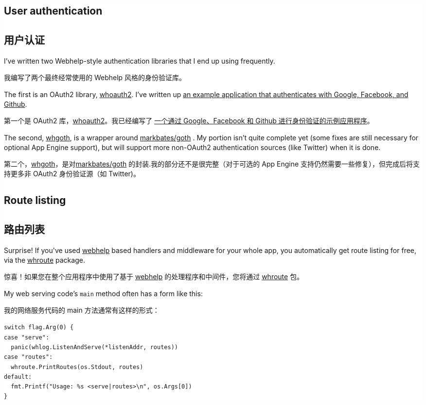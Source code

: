


## User authentication

##  用户认证

I’ve written two Webhelp-style authentication libraries that I end up using frequently.

我编写了两个最终经常使用的 Webhelp 风格的身份验证库。

The first is an OAuth2 library, [whoauth2](https://godoc.org/gopkg.in/go-webhelp/whoauth2.v1). I’ve written up [an example application that authenticates with Google, Facebook, and Github](https://github.com/go-webhelp/whoauth2/blob/v1/examples/group/main.go).

第一个是 OAuth2 库，[whoauth2](https://godoc.org/gopkg.in/go-webhelp/whoauth2.v1)。我已经编写了 [一个通过 Google、Facebook 和 Github 进行身份验证的示例应用程序](https://github.com/go-webhelp/whoauth2/blob/v1/examples/group/main.go)。

The second, [whgoth](https://godoc.org/gopkg.in/go-webhelp/whgoth.v1), is a wrapper around [markbates/goth](https://github.com/markbates/goth) . My portion isn’t quite complete yet (some fixes are still necessary for optional App Engine support), but will support more non-OAuth2 authentication sources (like Twitter) when it is done.

第二个，[whgoth](https://godoc.org/gopkg.in/go-webhelp/whgoth.v1)，是对[markbates/goth](https://github.com/markbates/goth) 的封装.我的部分还不是很完整（对于可选的 App Engine 支持仍然需要一些修复），但完成后将支持更多非 OAuth2 身份验证源（如 Twitter)。

## Route listing

## 路由列表

Surprise! If you've used [webhelp](https://godoc.org/gopkg.in/webhelp.v1) based handlers and middleware for your whole app, you automatically get route listing for free, via the [whroute](https://godoc.org/gopkg.in/webhelp.v1/whroute) package.

惊喜！如果您在整个应用程序中使用了基于 [webhelp](https://godoc.org/gopkg.in/webhelp.v1) 的处理程序和中间件，您将通过 [whroute](https://godoc.org/gopkg.in/webhelp.v1/whroute) 包。

My web serving code’s `main` method often has a form like this:



我的网络服务代码的 main 方法通常有这样的形式：



```
switch flag.Arg(0) {
case "serve":
  panic(whlog.ListenAndServe(*listenAddr, routes))
case "routes":
  whroute.PrintRoutes(os.Stdout, routes)
default:
  fmt.Printf("Usage: %s <serve|routes>\n", os.Args[0])
}
```
